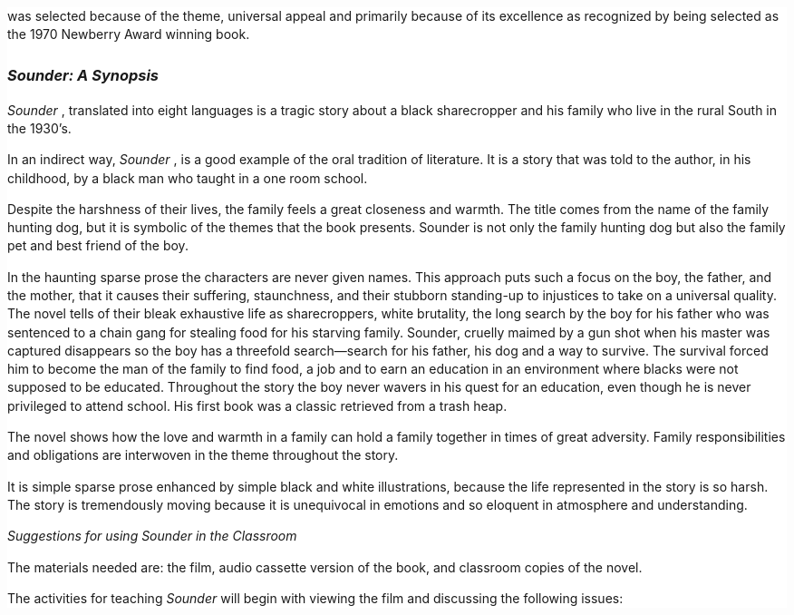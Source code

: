   was selected because of the theme, universal appeal and primarily because of its excellence as recognized by being selected as the 1970 Newberry Award winning book.
 </p>
<h3>
  <i>
   Sounder: A Synopsis
  </i>
 </h3>
 <i>
  Sounder
 </i>
 , translated into eight languages is a tragic story about a black sharecropper and his family who live in the rural South in the 1930’s.
 <p>
  In an indirect way,
  <i>
   Sounder
  </i>
  , is a good example of the oral tradition of literature. It is a story that was told to the author, in his childhood, by a black man who taught in a one room school.
 </p>
 <p>
  Despite the harshness of their lives, the family feels a great closeness and warmth. The title comes from the name of the family hunting dog, but it is symbolic of the themes that the book presents. Sounder is not only the family hunting dog but also the family pet and best friend of the boy.
 </p>
 <p>
  In the haunting sparse prose the characters are never given names. This approach puts such a focus on the boy, the father, and the mother, that it causes their suffering, staunchness, and their stubborn standing-up to injustices to take on a universal quality. The novel tells of their bleak exhaustive life as sharecroppers, white brutality, the long search by the boy for his father who was sentenced to a chain gang for stealing food for his starving family. Sounder, cruelly maimed by a gun shot when his master was captured disappears so the boy has a threefold search—search for his father, his dog and a way to survive. The survival forced him to become the man of the family to find food, a job and to earn an education in an environment where blacks were not supposed to be educated. Throughout the story the boy never wavers in his quest for an education, even though he is never privileged to attend school. His first book was a classic retrieved from a trash heap.
 </p>
 <p>
  The novel shows how the love and warmth in a family can hold a family together in times of great adversity. Family responsibilities and obligations are interwoven in the theme throughout the story.
 </p>
 <p>
  It is simple sparse prose enhanced by simple black and white illustrations, because the life represented in the story is so harsh. The story is tremendously moving because it is unequivocal in emotions and so eloquent in atmosphere and understanding.
 </p>
<p>
  <i>
   Suggestions for using Sounder in the Classroom
  </i>
 </p>
 <p>
  The materials needed are: the film, audio cassette version of the book, and classroom copies of the novel.
 </p>
 <p>
  The activities for teaching
  <i>
   Sounder
  </i>
  will begin with viewing the film and discussing the following issues:
 </p>
<blockquote>